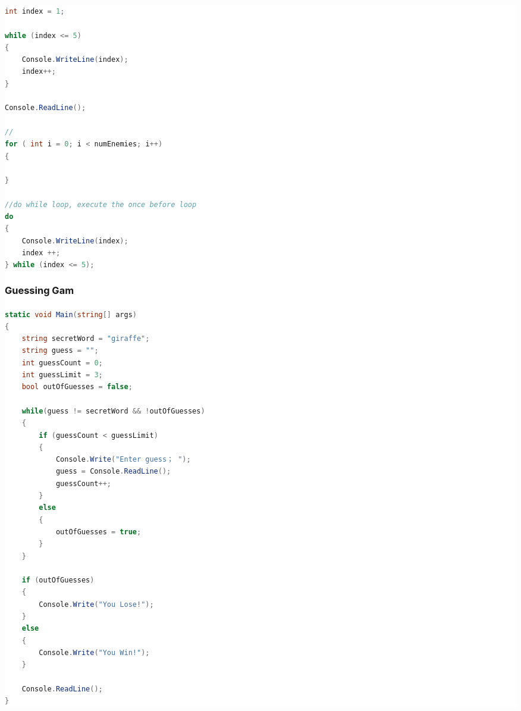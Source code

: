 ``` csharp
int index = 1;

while (index <= 5)
{
    Console.WriteLine(index);
    index++;
}

Console.ReadLine();

//
for ( int i = 0; i < numEnemies; i++)
{

}

//do while loop, execute the once before loop
do
{
    Console.WriteLine(index);
    index ++;
} while (index <= 5);
```

### Guessing Gam

``` csharp
static void Main(string[] args)
{
    string secretWord = "giraffe";
    string guess = "";
    int guessCount = 0;
    int guessLimit = 3;
    bool outOfGuesses = false;

    while(guess != secretWord && !outOfGuesses)
    {
        if (guessCount < guessLimit)
        {
            Console.Write("Enter guess； ");
            guess = Console.ReadLine();
            guessCount++;
        }
        else
        {
            outOfGuesses = true;
        }
    }

    if (outOfGuesses)
    {
        Console.Write("You Lose!");
    }
    else
    {
        Console.Write("You Win!");
    }

    Console.ReadLine();
}
```
